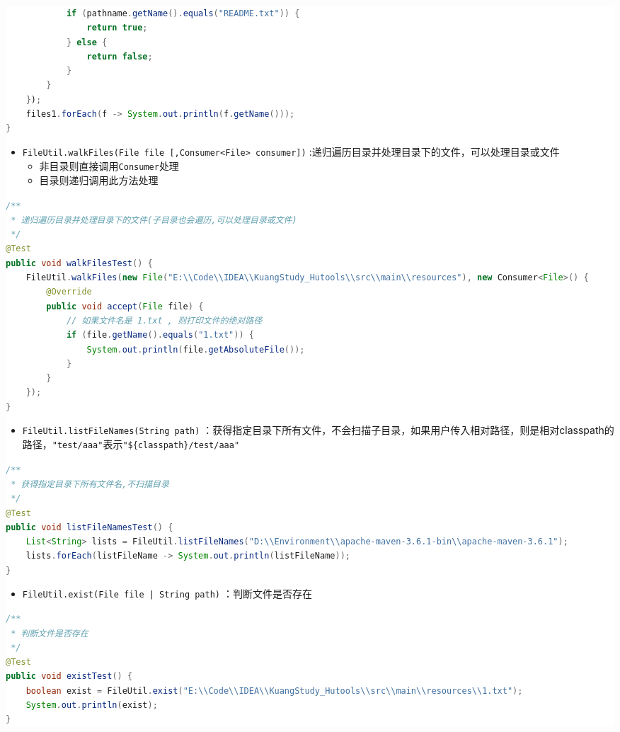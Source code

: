```java
            if (pathname.getName().equals("README.txt")) {
                return true;
            } else {
                return false;
            }
        }
    });
    files1.forEach(f -> System.out.println(f.getName()));
}
```

- `FileUtil.walkFiles(File file [,Consumer<File> consumer])` :递归遍历目录并处理目录下的文件，可以处理目录或文件
  - 非目录则直接调用`Consumer`处理
  - 目录则递归调用此方法处理

```java
/**
 * 递归遍历目录并处理目录下的文件(子目录也会遍历,可以处理目录或文件)
 */
@Test
public void walkFilesTest() {
    FileUtil.walkFiles(new File("E:\\Code\\IDEA\\KuangStudy_Hutools\\src\\main\\resources"), new Consumer<File>() {
        @Override
        public void accept(File file) {
            // 如果文件名是 1.txt , 则打印文件的绝对路径
            if (file.getName().equals("1.txt")) {
                System.out.println(file.getAbsoluteFile());
            }
        }
    });
}
```

- `FileUtil.listFileNames(String path)` ：获得指定目录下所有文件，不会扫描子目录，如果用户传入相对路径，则是相对classpath的路径，`"test/aaa"`表示`"${classpath}/test/aaa"`

```java
/**
 * 获得指定目录下所有文件名,不扫描目录
 */
@Test
public void listFileNamesTest() {
    List<String> lists = FileUtil.listFileNames("D:\\Environment\\apache-maven-3.6.1-bin\\apache-maven-3.6.1");
    lists.forEach(listFileName -> System.out.println(listFileName));
}
```

- `FileUtil.exist(File file | String path)` ：判断文件是否存在

```java
/**
 * 判断文件是否存在
 */
@Test
public void existTest() {
    boolean exist = FileUtil.exist("E:\\Code\\IDEA\\KuangStudy_Hutools\\src\\main\\resources\\1.txt");
    System.out.println(exist);
}
```
